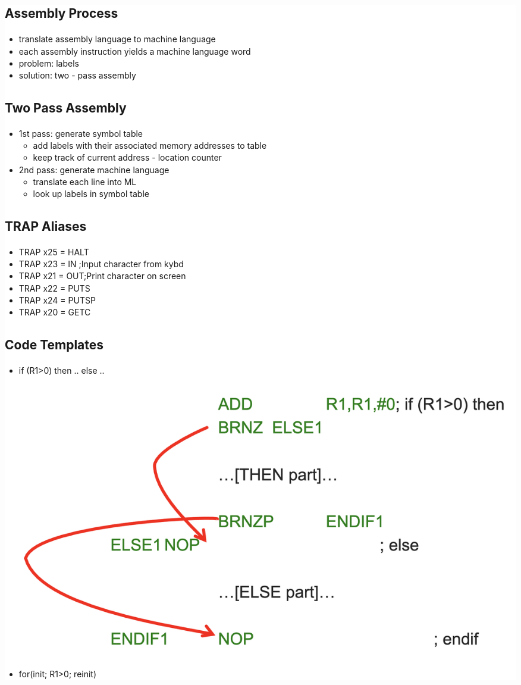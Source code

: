 ## Assembly Process
- translate assembly language to machine language
- each assembly instruction yields a machine language word
- problem: labels
- solution: two - pass assembly

## Two Pass Assembly
- 1st pass: generate symbol table
    - add labels with their associated memory addresses to table
    - keep track of current address - location counter
- 2nd pass: generate machine language
    - translate each line into ML
    - look up labels in symbol table

## TRAP Aliases
- TRAP x25 = HALT
- TRAP x23 = IN ;Input character from kybd
- TRAP x21 = OUT;Print character on screen
- TRAP x22 = PUTS
- TRAP x24 = PUTSP
- TRAP x20 = GETC

## Code Templates
- if (R1>0) then .. else ..
![18757c24.png](attachments/6a058add.png)
- for(init; R1>0; reinit)